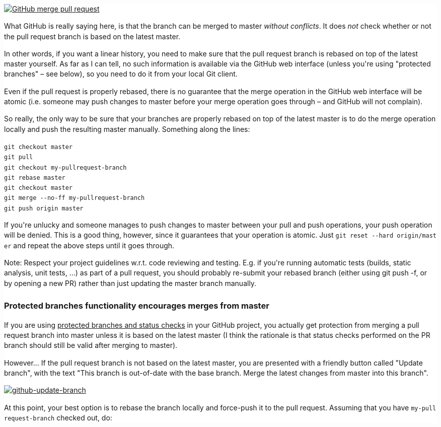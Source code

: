 [![GitHub merge pull request](http://www.bitsnbites.eu/wp-content/uploads/2015/12/github-merge-pull-request.png)](http://www.bitsnbites.eu/wp-content/uploads/2015/12/github-merge-pull-request.png)

What GitHub is really saying here, is that the branch can be merged to master _without conflicts_. It does _not_ check whether or not the pull request branch is based on the latest master.

In other words, if you want a linear history, you need to make sure that the pull request branch is rebased on top of the latest master yourself. As far as I can tell, no such information is available via the GitHub web interface (unless you're using "protected branches" – see below), so you need to do it from your local Git client.

Even if the pull request is properly rebased, there is no guarantee that the merge operation in the GitHub web interface will be atomic (i.e. someone may push changes to master before your merge operation goes through – and GitHub will not complain).

So really, the only way to be sure that your branches are properly rebased on top of the latest master is to do the merge operation locally and push the resulting master manually. Something along the lines:

```
git checkout master
git pull
git checkout my-pullrequest-branch
git rebase master
git checkout master
git merge --no-ff my-pullrequest-branch
git push origin master
```

If you're unlucky and someone manages to push changes to master between your pull and push operations, your push operation will be denied. This is a good thing, however, since it guarantees that your operation is atomic. Just `git reset --hard origin/master` and repeat the above steps until it goes through.

Note: Respect your project guidelines w.r.t. code reviewing and testing. E.g. if you're running automatic tests (builds, static analysis, unit tests, ...) as part of a pull request, you should probably re-submit your rebased branch (either using git push -f, or by opening a new PR) rather than just updating the master branch manually.

### Protected branches functionality encourages merges from master

If you are using [protected branches and status checks](https://github.com/blog/2051-protected-branches-and-required-status-checks) in your GitHub project, you actually get protection from merging a pull request branch into master unless it is based on the latest master (I think the rationale is that status checks performed on the PR branch should still be valid after merging to master).

However... If the pull request branch is not based on the latest master, you are presented with a friendly button called "Update branch", with the text "This branch is out-of-date with the base branch. Merge the latest changes from master into this branch".

[![github-update-branch](http://www.bitsnbites.eu/wp-content/uploads/2015/12/github-update-branch.png)](http://www.bitsnbites.eu/wp-content/uploads/2015/12/github-update-branch.png)

At this point, your best option is to rebase the branch locally and force-push it to the pull request. Assuming that you have `my-pullrequest-branch` checked out, do:
